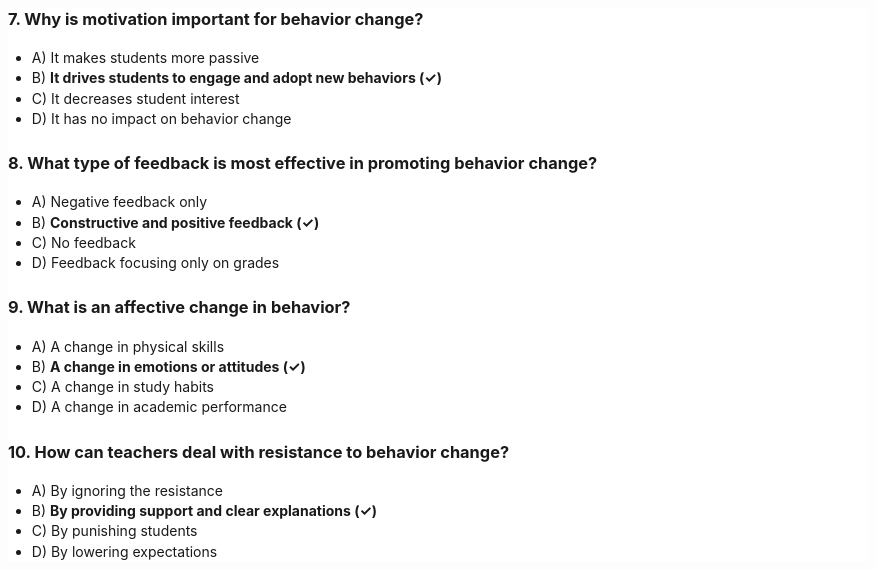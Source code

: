 ### 7. Why is motivation important for behavior change?

- A) It makes students more passive
- B) **It drives students to engage and adopt new behaviors (✓)**
- C) It decreases student interest
- D) It has no impact on behavior change

### 8. What type of feedback is most effective in promoting behavior change?

- A) Negative feedback only
- B) **Constructive and positive feedback (✓)**
- C) No feedback
- D) Feedback focusing only on grades

### 9. What is an affective change in behavior?

- A) A change in physical skills
- B) **A change in emotions or attitudes (✓)**
- C) A change in study habits
- D) A change in academic performance

### 10. How can teachers deal with resistance to behavior change?

- A) By ignoring the resistance
- B) **By providing support and clear explanations (✓)**
- C) By punishing students
- D) By lowering expectations
